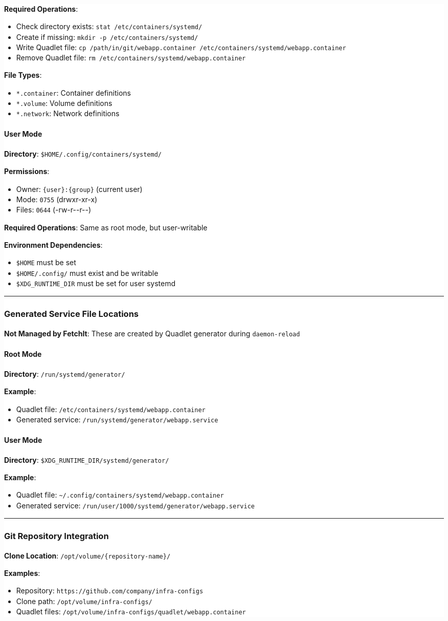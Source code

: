 **Required Operations**:
- Check directory exists: `stat /etc/containers/systemd/`
- Create if missing: `mkdir -p /etc/containers/systemd/`
- Write Quadlet file: `cp /path/in/git/webapp.container /etc/containers/systemd/webapp.container`
- Remove Quadlet file: `rm /etc/containers/systemd/webapp.container`

**File Types**:
- `*.container`: Container definitions
- `*.volume`: Volume definitions
- `*.network`: Network definitions

#### User Mode

**Directory**: `$HOME/.config/containers/systemd/`

**Permissions**:
- Owner: `{user}:{group}` (current user)
- Mode: `0755` (drwxr-xr-x)
- Files: `0644` (-rw-r--r--)

**Required Operations**: Same as root mode, but user-writable

**Environment Dependencies**:
- `$HOME` must be set
- `$HOME/.config/` must exist and be writable
- `$XDG_RUNTIME_DIR` must be set for user systemd

---

### Generated Service File Locations

**Not Managed by FetchIt**: These are created by Quadlet generator during `daemon-reload`

#### Root Mode

**Directory**: `/run/systemd/generator/`

**Example**:
- Quadlet file: `/etc/containers/systemd/webapp.container`
- Generated service: `/run/systemd/generator/webapp.service`

#### User Mode

**Directory**: `$XDG_RUNTIME_DIR/systemd/generator/`

**Example**:
- Quadlet file: `~/.config/containers/systemd/webapp.container`
- Generated service: `/run/user/1000/systemd/generator/webapp.service`

---

### Git Repository Integration

**Clone Location**: `/opt/volume/{repository-name}/`

**Examples**:
- Repository: `https://github.com/company/infra-configs`
- Clone path: `/opt/volume/infra-configs/`
- Quadlet files: `/opt/volume/infra-configs/quadlet/webapp.container`

